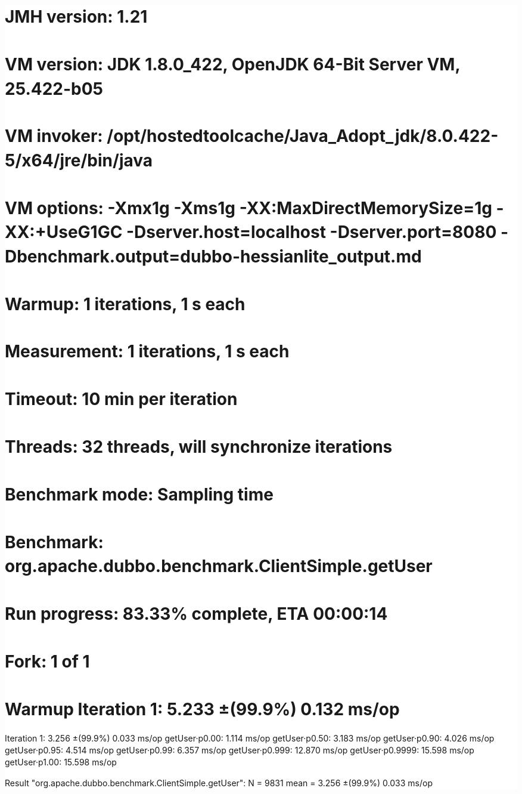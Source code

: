 # JMH version: 1.21
# VM version: JDK 1.8.0_422, OpenJDK 64-Bit Server VM, 25.422-b05
# VM invoker: /opt/hostedtoolcache/Java_Adopt_jdk/8.0.422-5/x64/jre/bin/java
# VM options: -Xmx1g -Xms1g -XX:MaxDirectMemorySize=1g -XX:+UseG1GC -Dserver.host=localhost -Dserver.port=8080 -Dbenchmark.output=dubbo-hessianlite_output.md
# Warmup: 1 iterations, 1 s each
# Measurement: 1 iterations, 1 s each
# Timeout: 10 min per iteration
# Threads: 32 threads, will synchronize iterations
# Benchmark mode: Sampling time
# Benchmark: org.apache.dubbo.benchmark.ClientSimple.getUser

# Run progress: 83.33% complete, ETA 00:00:14
# Fork: 1 of 1
# Warmup Iteration   1: 5.233 ±(99.9%) 0.132 ms/op
Iteration   1: 3.256 ±(99.9%) 0.033 ms/op
                 getUser·p0.00:   1.114 ms/op
                 getUser·p0.50:   3.183 ms/op
                 getUser·p0.90:   4.026 ms/op
                 getUser·p0.95:   4.514 ms/op
                 getUser·p0.99:   6.357 ms/op
                 getUser·p0.999:  12.870 ms/op
                 getUser·p0.9999: 15.598 ms/op
                 getUser·p1.00:   15.598 ms/op



Result "org.apache.dubbo.benchmark.ClientSimple.getUser":
  N = 9831
  mean =      3.256 ±(99.9%) 0.033 ms/op
